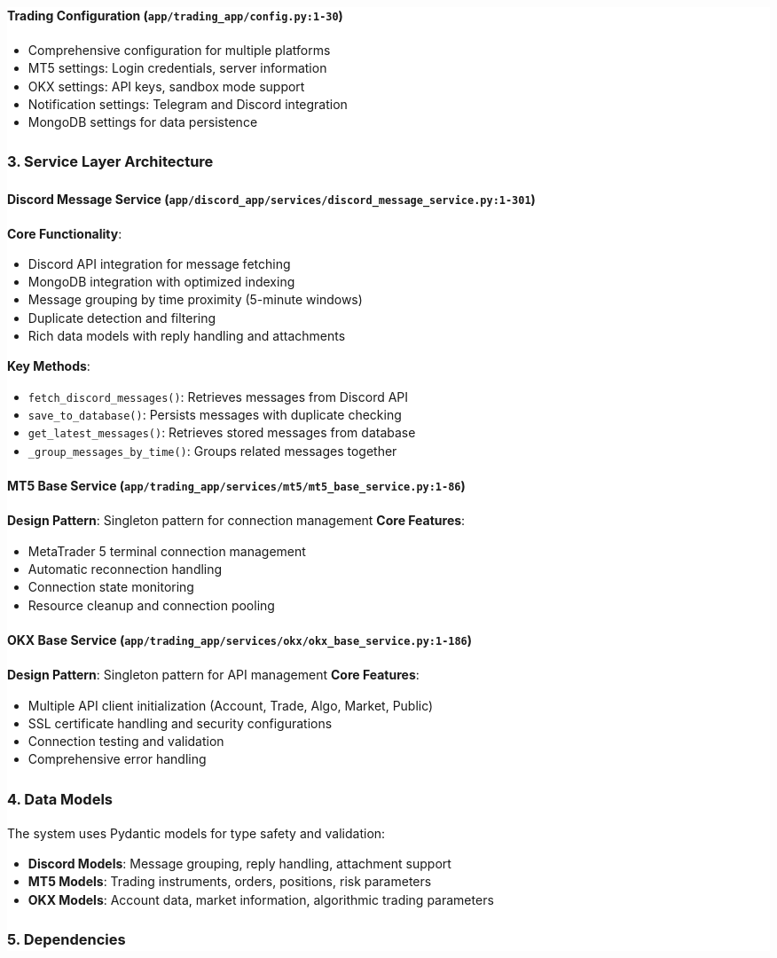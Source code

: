 #### Trading Configuration (`app/trading_app/config.py:1-30`)
- Comprehensive configuration for multiple platforms
- MT5 settings: Login credentials, server information
- OKX settings: API keys, sandbox mode support
- Notification settings: Telegram and Discord integration
- MongoDB settings for data persistence

### 3. Service Layer Architecture

#### Discord Message Service (`app/discord_app/services/discord_message_service.py:1-301`)
**Core Functionality**:
- Discord API integration for message fetching
- MongoDB integration with optimized indexing
- Message grouping by time proximity (5-minute windows)
- Duplicate detection and filtering
- Rich data models with reply handling and attachments

**Key Methods**:
- `fetch_discord_messages()`: Retrieves messages from Discord API
- `save_to_database()`: Persists messages with duplicate checking
- `get_latest_messages()`: Retrieves stored messages from database
- `_group_messages_by_time()`: Groups related messages together

#### MT5 Base Service (`app/trading_app/services/mt5/mt5_base_service.py:1-86`)
**Design Pattern**: Singleton pattern for connection management
**Core Features**:
- MetaTrader 5 terminal connection management
- Automatic reconnection handling
- Connection state monitoring
- Resource cleanup and connection pooling

#### OKX Base Service (`app/trading_app/services/okx/okx_base_service.py:1-186`)
**Design Pattern**: Singleton pattern for API management
**Core Features**:
- Multiple API client initialization (Account, Trade, Algo, Market, Public)
- SSL certificate handling and security configurations
- Connection testing and validation
- Comprehensive error handling

### 4. Data Models

The system uses Pydantic models for type safety and validation:

- **Discord Models**: Message grouping, reply handling, attachment support
- **MT5 Models**: Trading instruments, orders, positions, risk parameters
- **OKX Models**: Account data, market information, algorithmic trading parameters

### 5. Dependencies
